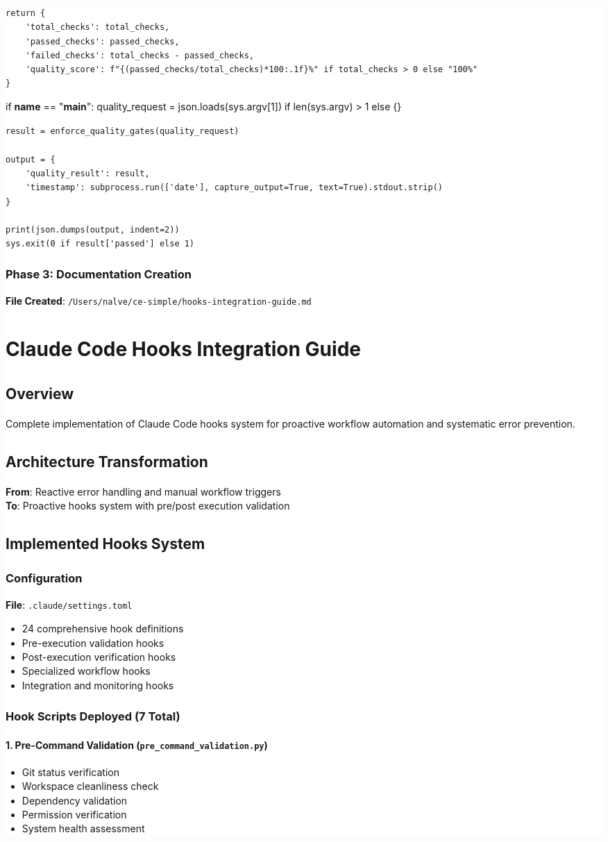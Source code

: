     return {
        'total_checks': total_checks,
        'passed_checks': passed_checks,
        'failed_checks': total_checks - passed_checks,
        'quality_score': f"{(passed_checks/total_checks)*100:.1f}%" if total_checks > 0 else "100%"
    }

if __name__ == "__main__":
    quality_request = json.loads(sys.argv[1]) if len(sys.argv) > 1 else {}
    
    result = enforce_quality_gates(quality_request)
    
    output = {
        'quality_result': result,
        'timestamp': subprocess.run(['date'], capture_output=True, text=True).stdout.strip()
    }
    
    print(json.dumps(output, indent=2))
    sys.exit(0 if result['passed'] else 1)

### Phase 3: Documentation Creation

**File Created**: `/Users/nalve/ce-simple/hooks-integration-guide.md`

# Claude Code Hooks Integration Guide

## Overview
Complete implementation of Claude Code hooks system for proactive workflow automation and systematic error prevention.

## Architecture Transformation
**From**: Reactive error handling and manual workflow triggers  
**To**: Proactive hooks system with pre/post execution validation

## Implemented Hooks System

### Configuration
**File**: `.claude/settings.toml`
- 24 comprehensive hook definitions
- Pre-execution validation hooks
- Post-execution verification hooks  
- Specialized workflow hooks
- Integration and monitoring hooks

### Hook Scripts Deployed (7 Total)

#### 1. Pre-Command Validation (`pre_command_validation.py`)
- Git status verification
- Workspace cleanliness check
- Dependency validation
- Permission verification
- System health assessment
